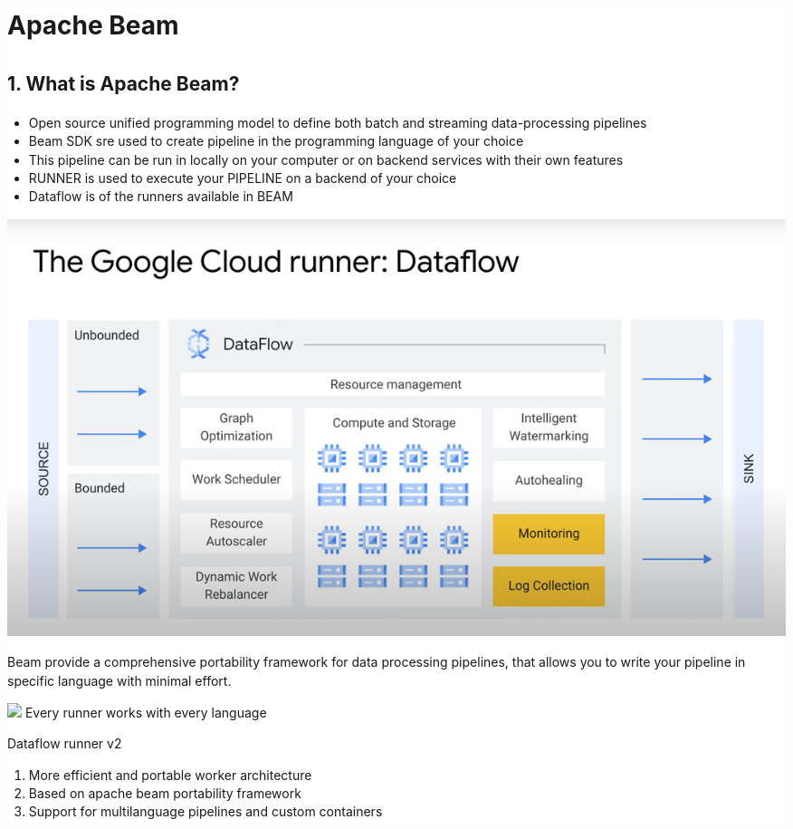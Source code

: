 # Apache Beam

## 1. What is Apache Beam?
- Open source unified programming model to define both batch and streaming data-processing pipelines
- Beam SDK sre used to create pipeline in the programming language of your choice
- This pipeline can be run in locally on your computer or on backend services with their own features
- RUNNER is used to execute your PIPELINE on a backend of your choice
- Dataflow is of the runners available in BEAM


<img src="image_apache_beam/image.png" width="1600">

Beam provide a comprehensive portability framework for data processing pipelines, that allows you to write your pipeline in specific language with minimal effort.

<img src="image_apache_beam/image1.png" width="1600">
Every runner works with every language

Dataflow runner v2
1.	More efficient and portable worker architecture
2.	Based on apache beam portability framework
3.	Support for multilanguage pipelines and custom containers
